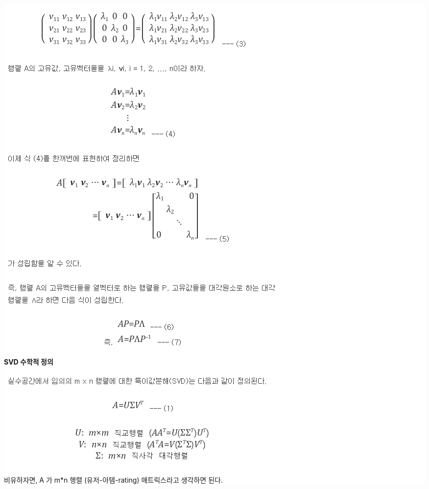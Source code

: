 ![image.png](/assets/images/Surprise_basic_03/eigint_decomposition_02.png)

**SVD 수학적 정의**

![image.png](/assets/images/Surprise_basic_03/original_00.png)

비유하자면, A 가 m*n 행렬 (유저-아템-rating) 매트릭스라고 생각하면 된다.
